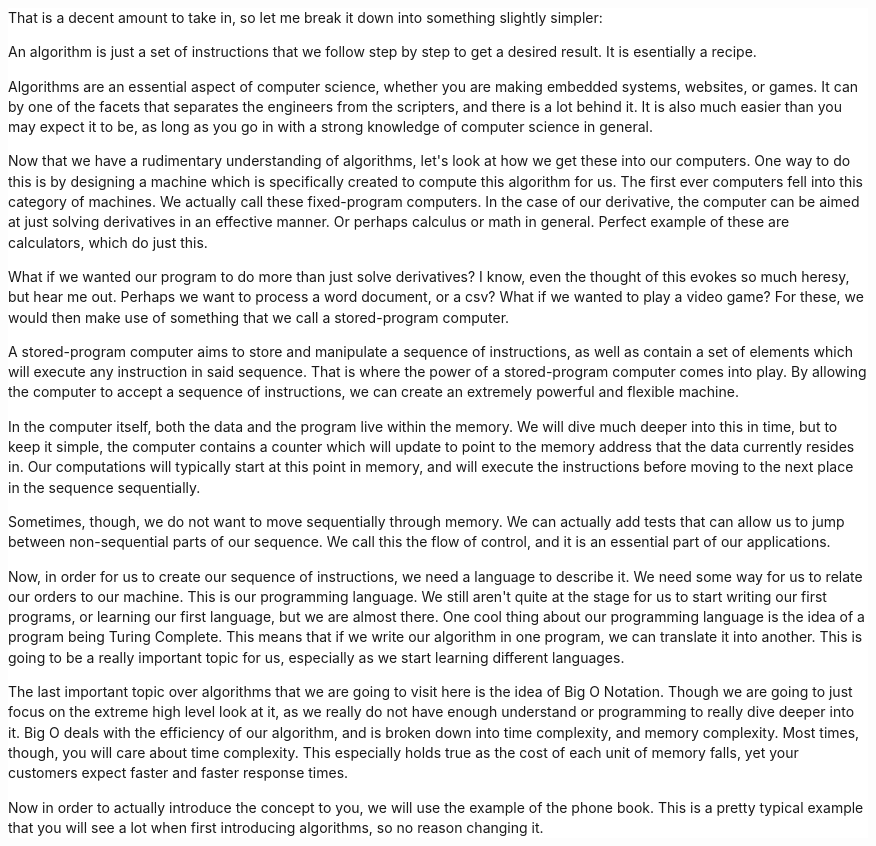 That is a decent amount to take in, so let me break it down into something slightly simpler:

An algorithm is just a set of instructions that we follow step by step to get a desired result. It is esentially a recipe.

Algorithms are an essential aspect of computer science, whether you are making embedded systems, websites, or games. It can by one of the facets that separates the engineers from the scripters, and there is a lot behind it. It is also much easier than you may expect it to be, as long as you go in with a strong knowledge of computer science in general.

Now that we have a rudimentary understanding of algorithms, let's look at how we get these into our computers. One way to do this is by designing a machine which is specifically created to compute this algorithm for us. The first ever computers fell into this category of machines. We actually call these fixed-program computers. In the case of our derivative, the computer can be aimed at just solving derivatives in an effective manner. Or perhaps calculus or math in general. Perfect example of these are calculators, which do just this.

What if we wanted our program to do more than just solve derivatives? I know, even the thought of this evokes so much heresy, but hear me out. Perhaps we want to process a word document, or a csv? What if we wanted to play a video game? For these, we would then make use of something that we call a stored-program computer.

A stored-program computer aims to store and manipulate a sequence of instructions, as well as contain a set of elements which will execute any instruction in said sequence. That is where the power of a stored-program computer comes into play. By allowing the computer to accept a sequence of instructions, we can create an extremely powerful and flexible machine.

In the computer itself, both the data and the program live within the memory. We will dive much deeper into this in time, but to keep it simple, the computer contains a counter which will update to point to the memory address that the data currently resides in. Our computations will typically start at this point in memory, and will execute the instructions before moving to the next place in the sequence sequentially.

Sometimes, though, we do not want to move sequentially through memory. We can actually add tests that can allow us to jump between non-sequential parts of our sequence. We call this the flow of control, and it is an essential part of our applications.

Now, in order for us to create our sequence of instructions, we need a language to describe it. We need some way for us to relate our orders to our machine. This is our programming language. We still aren't quite at the stage for us to start writing our first programs, or learning our first language, but we are almost there. One cool thing about our programming language is the idea of a program being Turing Complete. This means that if we write our algorithm in one program, we can translate it into another. This is going to be a really important topic for us, especially as we start learning different languages.

The last important topic over algorithms that we are going to visit here is the idea of Big O Notation. Though we are going to just focus on the extreme high level look at it, as we really do not have enough understand or programming to really dive deeper into it. Big O deals with the efficiency of our algorithm, and is broken down into time complexity, and memory complexity. Most times, though, you will care about time complexity. This especially holds true as the cost of each unit of memory falls, yet your customers expect faster and faster response times.

Now in order to actually introduce the concept to you, we will use the example of the phone book. This is a pretty typical example that you will see a lot when first introducing algorithms, so no reason changing it.
